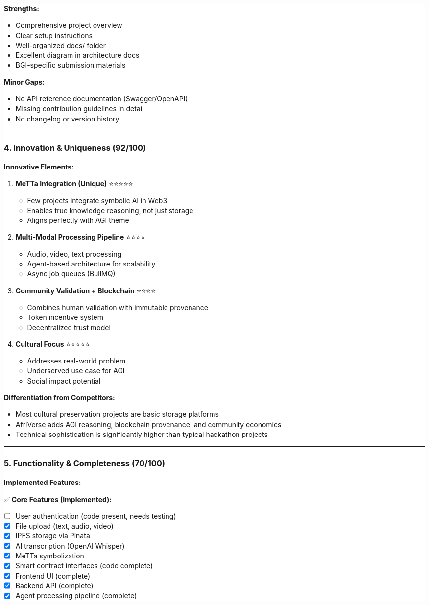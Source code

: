 **Strengths:**
- Comprehensive project overview
- Clear setup instructions
- Well-organized docs/ folder
- Excellent diagram in architecture docs
- BGI-specific submission materials

**Minor Gaps:**
- No API reference documentation (Swagger/OpenAPI)
- Missing contribution guidelines in detail
- No changelog or version history

---

### 4. Innovation & Uniqueness (92/100)

**Innovative Elements:**

1. **MeTTa Integration (Unique)** ⭐⭐⭐⭐⭐
   - Few projects integrate symbolic AI in Web3
   - Enables true knowledge reasoning, not just storage
   - Aligns perfectly with AGI theme

2. **Multi-Modal Processing Pipeline** ⭐⭐⭐⭐
   - Audio, video, text processing
   - Agent-based architecture for scalability
   - Async job queues (BullMQ)

3. **Community Validation + Blockchain** ⭐⭐⭐⭐
   - Combines human validation with immutable provenance
   - Token incentive system
   - Decentralized trust model

4. **Cultural Focus** ⭐⭐⭐⭐⭐
   - Addresses real-world problem
   - Underserved use case for AGI
   - Social impact potential

**Differentiation from Competitors:**
- Most cultural preservation projects are basic storage platforms
- AfriVerse adds AGI reasoning, blockchain provenance, and community economics
- Technical sophistication is significantly higher than typical hackathon projects

---

### 5. Functionality & Completeness (70/100)

**Implemented Features:**

✅ **Core Features (Implemented):**
- [ ] User authentication (code present, needs testing)
- [x] File upload (text, audio, video)
- [x] IPFS storage via Pinata
- [x] AI transcription (OpenAI Whisper)
- [x] MeTTa symbolization
- [x] Smart contract interfaces (code complete)
- [x] Frontend UI (complete)
- [x] Backend API (complete)
- [x] Agent processing pipeline (complete)

